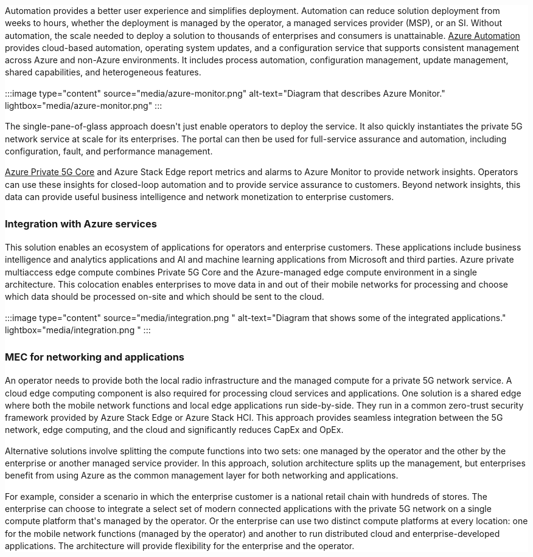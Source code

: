 Automation provides a better user experience and simplifies deployment. Automation can reduce solution deployment from weeks to hours, whether the deployment is managed by the operator, a managed services provider (MSP), or an SI. Without automation, the scale needed to deploy a solution to thousands of enterprises and consumers is unattainable. [Azure Automation](/azure/automation/overview) provides cloud-based automation, operating system updates, and a configuration service that supports consistent management across Azure and non-Azure environments. It includes process automation, configuration management, update management, shared capabilities, and heterogeneous features.

:::image type="content" source="media/azure-monitor.png" alt-text="Diagram that describes Azure Monitor." lightbox="media/azure-monitor.png" :::

The single-pane-of-glass approach doesn't just enable operators to deploy the service. It also quickly instantiates the private 5G network service at scale for its enterprises. The portal can then be used for full-service assurance and automation, including configuration, fault, and performance management.  

[Azure Private 5G Core](https://azure.microsoft.com/products/private-5g-core) and Azure Stack Edge report metrics and alarms to Azure Monitor to provide network insights. Operators can use these insights for closed-loop automation and to provide service assurance to customers. Beyond network insights, this data can provide useful business intelligence and network monetization to enterprise customers. 

### Integration with Azure services

This solution enables an ecosystem of applications for operators and enterprise customers. These applications include business intelligence and analytics applications and AI and machine learning applications from Microsoft and third parties. Azure private multiaccess edge compute combines Private 5G Core and the Azure-managed edge compute environment in a single architecture. This colocation enables enterprises to move data in and out of their mobile networks for processing and choose which data should be processed on-site and which should be sent to the cloud.  

:::image type="content" source="media/integration.png " alt-text="Diagram that shows some of the integrated applications." lightbox="media/integration.png " :::

### MEC for networking and applications

An operator needs to provide both the local radio infrastructure and the managed compute for a private 5G network service. A cloud edge computing component is also required for processing cloud services and applications. One solution is a shared edge where both the mobile network functions and local edge applications run side-by-side. They run in a common zero-trust security framework provided by Azure Stack Edge or Azure Stack HCI. This approach provides seamless integration between the 5G network, edge computing, and the cloud and significantly reduces CapEx and OpEx.

Alternative solutions involve splitting the compute functions into two sets: one managed by the operator and the other by the enterprise or another managed service provider. In this approach, solution architecture splits up the management, but enterprises benefit from using Azure as the common management layer for both networking and applications. 

For example, consider a scenario in which the enterprise customer is a national retail chain with hundreds of stores. The enterprise can choose to integrate a select set of modern connected applications with the private 5G network on a single compute platform that's managed by the operator. Or the enterprise can use two distinct compute platforms at every location: one for the mobile network functions (managed by the operator) and another to run distributed cloud and enterprise-developed applications. The architecture will provide flexibility for the enterprise and the operator.
